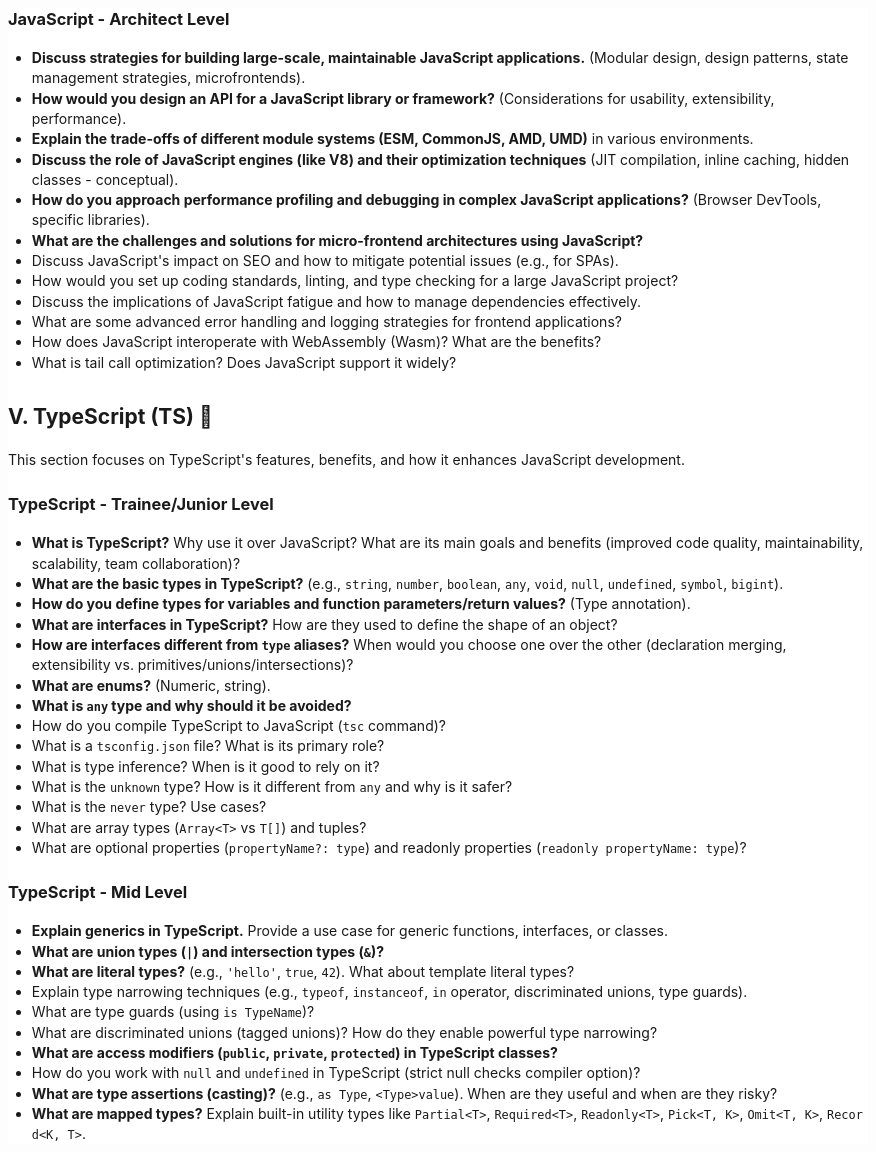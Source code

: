 ### JavaScript - Architect Level

- **Discuss strategies for building large-scale, maintainable JavaScript applications.** (Modular design, design patterns, state management strategies, microfrontends).
- **How would you design an API for a JavaScript library or framework?** (Considerations for usability, extensibility, performance).
- **Explain the trade-offs of different module systems (ESM, CommonJS, AMD, UMD)** in various environments.
- **Discuss the role of JavaScript engines (like V8) and their optimization techniques** (JIT compilation, inline caching, hidden classes - conceptual).
- **How do you approach performance profiling and debugging in complex JavaScript applications?** (Browser DevTools, specific libraries).
- **What are the challenges and solutions for micro-frontend architectures using JavaScript?**
- Discuss JavaScript's impact on SEO and how to mitigate potential issues (e.g., for SPAs).
- How would you set up coding standards, linting, and type checking for a large JavaScript project?
- Discuss the implications of JavaScript fatigue and how to manage dependencies effectively.
- What are some advanced error handling and logging strategies for frontend applications?
- How does JavaScript interoperate with WebAssembly (Wasm)? What are the benefits?
- What is tail call optimization? Does JavaScript support it widely?

## Ⅴ. TypeScript (TS) 🔷

This section focuses on TypeScript's features, benefits, and how it enhances JavaScript development.

### TypeScript - Trainee/Junior Level

- **What is TypeScript?** Why use it over JavaScript? What are its main goals and benefits (improved code quality, maintainability, scalability, team collaboration)?
- **What are the basic types in TypeScript?** (e.g., `string`, `number`, `boolean`, `any`, `void`, `null`, `undefined`, `symbol`, `bigint`).
- **How do you define types for variables and function parameters/return values?** (Type annotation).
- **What are interfaces in TypeScript?** How are they used to define the shape of an object?
- **How are interfaces different from `type` aliases?** When would you choose one over the other (declaration merging, extensibility vs. primitives/unions/intersections)?
- **What are enums?** (Numeric, string).
- **What is `any` type and why should it be avoided?**
- How do you compile TypeScript to JavaScript (`tsc` command)?
- What is a `tsconfig.json` file? What is its primary role?
- What is type inference? When is it good to rely on it?
- What is the `unknown` type? How is it different from `any` and why is it safer?
- What is the `never` type? Use cases?
- What are array types (`Array<T>` vs `T[]`) and tuples?
- What are optional properties (`propertyName?: type`) and readonly properties (`readonly propertyName: type`)?

### TypeScript - Mid Level

- **Explain generics in TypeScript.** Provide a use case for generic functions, interfaces, or classes.
- **What are union types (`|`) and intersection types (`&`)?**
- **What are literal types?** (e.g., `'hello'`, `true`, `42`). What about template literal types?
- Explain type narrowing techniques (e.g., `typeof`, `instanceof`, `in` operator, discriminated unions, type guards).
- What are type guards (using `is TypeName`)?
- What are discriminated unions (tagged unions)? How do they enable powerful type narrowing?
- **What are access modifiers (`public`, `private`, `protected`) in TypeScript classes?**
- How do you work with `null` and `undefined` in TypeScript (strict null checks compiler option)?
- **What are type assertions (casting)?** (e.g., `as Type`, `<Type>value`). When are they useful and when are they risky?
- **What are mapped types?** Explain built-in utility types like `Partial<T>`, `Required<T>`, `Readonly<T>`, `Pick<T, K>`, `Omit<T, K>`, `Record<K, T>`.